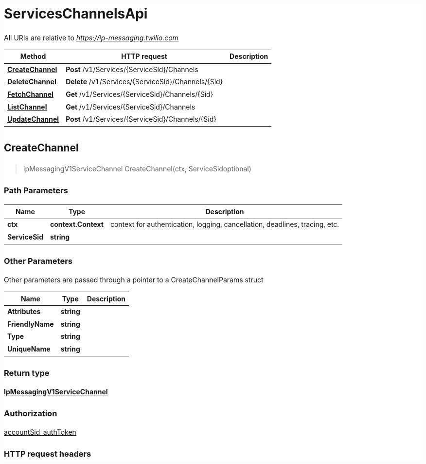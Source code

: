 # ServicesChannelsApi

All URIs are relative to *https://ip-messaging.twilio.com*

Method | HTTP request | Description
------------- | ------------- | -------------
[**CreateChannel**](ServicesChannelsApi.md#CreateChannel) | **Post** /v1/Services/{ServiceSid}/Channels | 
[**DeleteChannel**](ServicesChannelsApi.md#DeleteChannel) | **Delete** /v1/Services/{ServiceSid}/Channels/{Sid} | 
[**FetchChannel**](ServicesChannelsApi.md#FetchChannel) | **Get** /v1/Services/{ServiceSid}/Channels/{Sid} | 
[**ListChannel**](ServicesChannelsApi.md#ListChannel) | **Get** /v1/Services/{ServiceSid}/Channels | 
[**UpdateChannel**](ServicesChannelsApi.md#UpdateChannel) | **Post** /v1/Services/{ServiceSid}/Channels/{Sid} | 



## CreateChannel

> IpMessagingV1ServiceChannel CreateChannel(ctx, ServiceSidoptional)



### Path Parameters


Name | Type | Description
------------- | ------------- | -------------
**ctx** | **context.Context** | context for authentication, logging, cancellation, deadlines, tracing, etc.
**ServiceSid** | **string** | 

### Other Parameters

Other parameters are passed through a pointer to a CreateChannelParams struct


Name | Type | Description
------------- | ------------- | -------------
**Attributes** | **string** | 
**FriendlyName** | **string** | 
**Type** | **string** | 
**UniqueName** | **string** | 

### Return type

[**IpMessagingV1ServiceChannel**](IpMessagingV1ServiceChannel.md)

### Authorization

[accountSid_authToken](../README.md#accountSid_authToken)

### HTTP request headers
